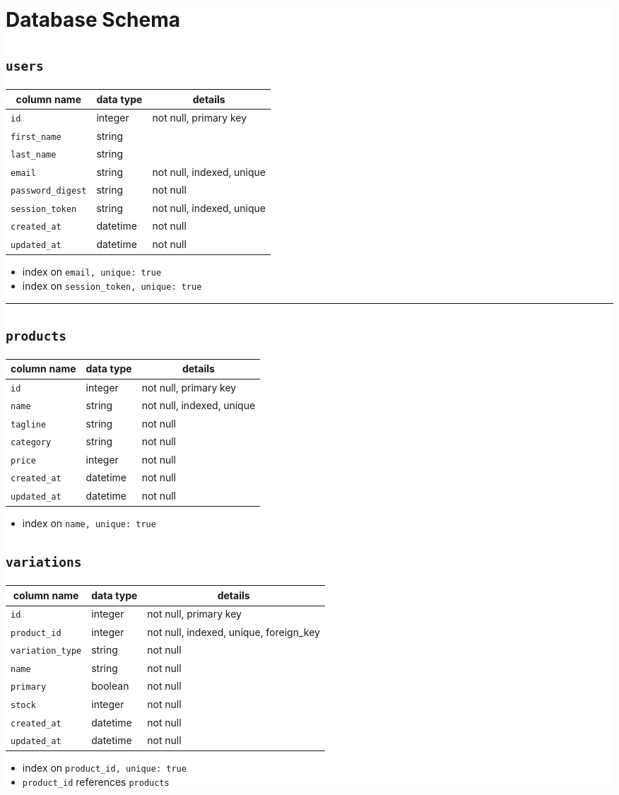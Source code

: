 # Database Schema
## `users`
| column name       | data type | details                   |
|-------------------|-----------|---------------------------|
| `id`              | integer   | not null, primary key     |
| `first_name`      | string    |                           |
| `last_name`       | string    |                           |
| `email`           | string    | not null, indexed, unique |
| `password_digest` | string    | not null                  |
| `session_token`   | string    | not null, indexed, unique |
| `created_at`      | datetime  | not null                  |
| `updated_at`      | datetime  | not null                  |
* index on `email, unique: true`
* index on `session_token, unique: true`

___


##  `products`
| column name    | data type | details                   |
|----------------|-----------|---------------------------|
| `id`           | integer   | not null, primary key     |
| `name`         | string    | not null, indexed, unique |
| `tagline`      | string    | not null                  |
| `category`     | string    | not null                  |
| `price`        | integer   | not null                  |
| `created_at`   | datetime  | not null                  |
| `updated_at`   | datetime  | not null                  |
* index on `name, unique: true`

##  `variations`
| column name    | data type | details                   |
|----------------|-----------|---------------------------|
| `id`           | integer   | not null, primary key     |
| `product_id`   | integer   | not null, indexed, unique, foreign_key|
| `variation_type`| string   | not null                  |
| `name`         | string    | not null                  |
| `primary`      | boolean   | not null                  |
| `stock`        | integer   | not null                  |
| `created_at`   | datetime  | not null                  |
| `updated_at`   | datetime  | not null                  |
* index on `product_id, unique: true`
* `product_id` references `products`
